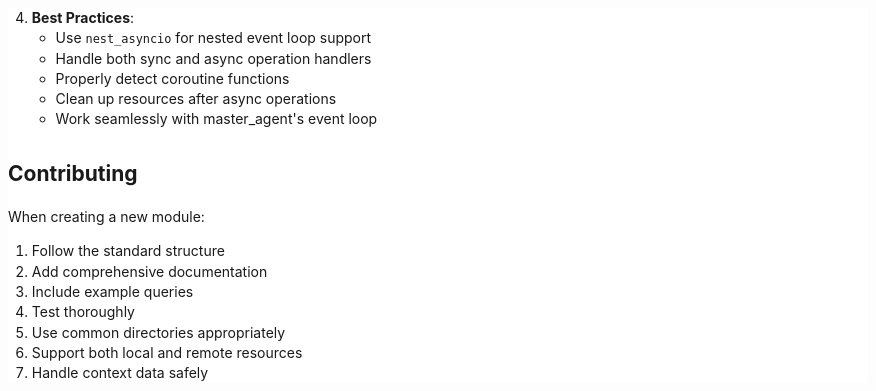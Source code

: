 4. **Best Practices**:
   - Use `nest_asyncio` for nested event loop support
   - Handle both sync and async operation handlers
   - Properly detect coroutine functions
   - Clean up resources after async operations
   - Work seamlessly with master_agent's event loop

## Contributing

When creating a new module:

1. Follow the standard structure
2. Add comprehensive documentation
3. Include example queries
4. Test thoroughly
5. Use common directories appropriately
6. Support both local and remote resources
7. Handle context data safely 
